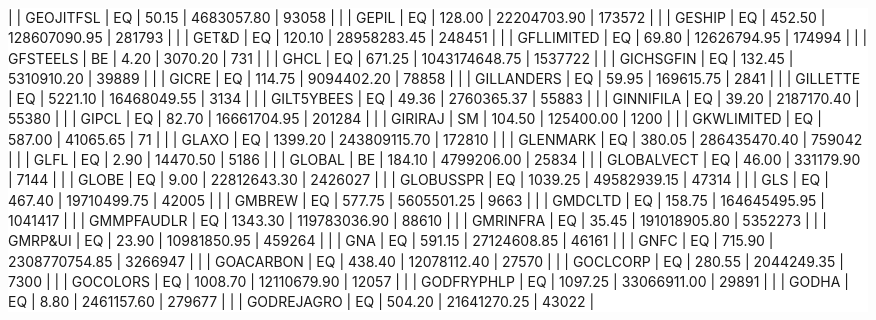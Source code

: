 |  | GEOJITFSL | EQ | 50.15 | 4683057.80 | 93058 |
|  | GEPIL | EQ | 128.00 | 22204703.90 | 173572 |
|  | GESHIP | EQ | 452.50 | 128607090.95 | 281793 |
|  | GET&D | EQ | 120.10 | 28958283.45 | 248451 |
|  | GFLLIMITED | EQ | 69.80 | 12626794.95 | 174994 |
|  | GFSTEELS | BE | 4.20 | 3070.20 | 731 |
|  | GHCL | EQ | 671.25 | 1043174648.75 | 1537722 |
|  | GICHSGFIN | EQ | 132.45 | 5310910.20 | 39889 |
|  | GICRE | EQ | 114.75 | 9094402.20 | 78858 |
|  | GILLANDERS | EQ | 59.95 | 169615.75 | 2841 |
|  | GILLETTE | EQ | 5221.10 | 16468049.55 | 3134 |
|  | GILT5YBEES | EQ | 49.36 | 2760365.37 | 55883 |
|  | GINNIFILA | EQ | 39.20 | 2187170.40 | 55380 |
|  | GIPCL | EQ | 82.70 | 16661704.95 | 201284 |
|  | GIRIRAJ | SM | 104.50 | 125400.00 | 1200 |
|  | GKWLIMITED | EQ | 587.00 | 41065.65 | 71 |
|  | GLAXO | EQ | 1399.20 | 243809115.70 | 172810 |
|  | GLENMARK | EQ | 380.05 | 286435470.40 | 759042 |
|  | GLFL | EQ | 2.90 | 14470.50 | 5186 |
|  | GLOBAL | BE | 184.10 | 4799206.00 | 25834 |
|  | GLOBALVECT | EQ | 46.00 | 331179.90 | 7144 |
|  | GLOBE | EQ | 9.00 | 22812643.30 | 2426027 |
|  | GLOBUSSPR | EQ | 1039.25 | 49582939.15 | 47314 |
|  | GLS | EQ | 467.40 | 19710499.75 | 42005 |
|  | GMBREW | EQ | 577.75 | 5605501.25 | 9663 |
|  | GMDCLTD | EQ | 158.75 | 164645495.95 | 1041417 |
|  | GMMPFAUDLR | EQ | 1343.30 | 119783036.90 | 88610 |
|  | GMRINFRA | EQ | 35.45 | 191018905.80 | 5352273 |
|  | GMRP&UI | EQ | 23.90 | 10981850.95 | 459264 |
|  | GNA | EQ | 591.15 | 27124608.85 | 46161 |
|  | GNFC | EQ | 715.90 | 2308770754.85 | 3266947 |
|  | GOACARBON | EQ | 438.40 | 12078112.40 | 27570 |
|  | GOCLCORP | EQ | 280.55 | 2044249.35 | 7300 |
|  | GOCOLORS | EQ | 1008.70 | 12110679.90 | 12057 |
|  | GODFRYPHLP | EQ | 1097.25 | 33066911.00 | 29891 |
|  | GODHA | EQ | 8.80 | 2461157.60 | 279677 |
|  | GODREJAGRO | EQ | 504.20 | 21641270.25 | 43022 |